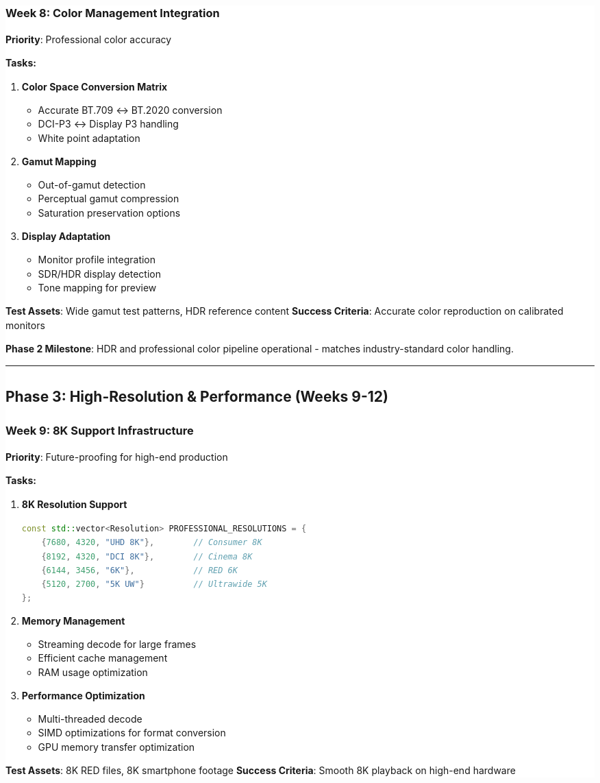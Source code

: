 ### **Week 8: Color Management Integration**
**Priority**: Professional color accuracy

**Tasks:**
1. **Color Space Conversion Matrix**
   - Accurate BT.709 ↔ BT.2020 conversion
   - DCI-P3 ↔ Display P3 handling
   - White point adaptation

2. **Gamut Mapping**
   - Out-of-gamut detection
   - Perceptual gamut compression
   - Saturation preservation options

3. **Display Adaptation**
   - Monitor profile integration
   - SDR/HDR display detection
   - Tone mapping for preview

**Test Assets**: Wide gamut test patterns, HDR reference content
**Success Criteria**: Accurate color reproduction on calibrated monitors

**Phase 2 Milestone**: HDR and professional color pipeline operational - matches industry-standard color handling.

---

## Phase 3: High-Resolution & Performance (Weeks 9-12)

### **Week 9: 8K Support Infrastructure**
**Priority**: Future-proofing for high-end production

**Tasks:**
1. **8K Resolution Support**
   ```cpp
   const std::vector<Resolution> PROFESSIONAL_RESOLUTIONS = {
       {7680, 4320, "UHD 8K"},        // Consumer 8K
       {8192, 4320, "DCI 8K"},        // Cinema 8K
       {6144, 3456, "6K"},            // RED 6K
       {5120, 2700, "5K UW"}          // Ultrawide 5K
   };
   ```

2. **Memory Management**
   - Streaming decode for large frames
   - Efficient cache management
   - RAM usage optimization

3. **Performance Optimization**
   - Multi-threaded decode
   - SIMD optimizations for format conversion
   - GPU memory transfer optimization

**Test Assets**: 8K RED files, 8K smartphone footage
**Success Criteria**: Smooth 8K playback on high-end hardware
